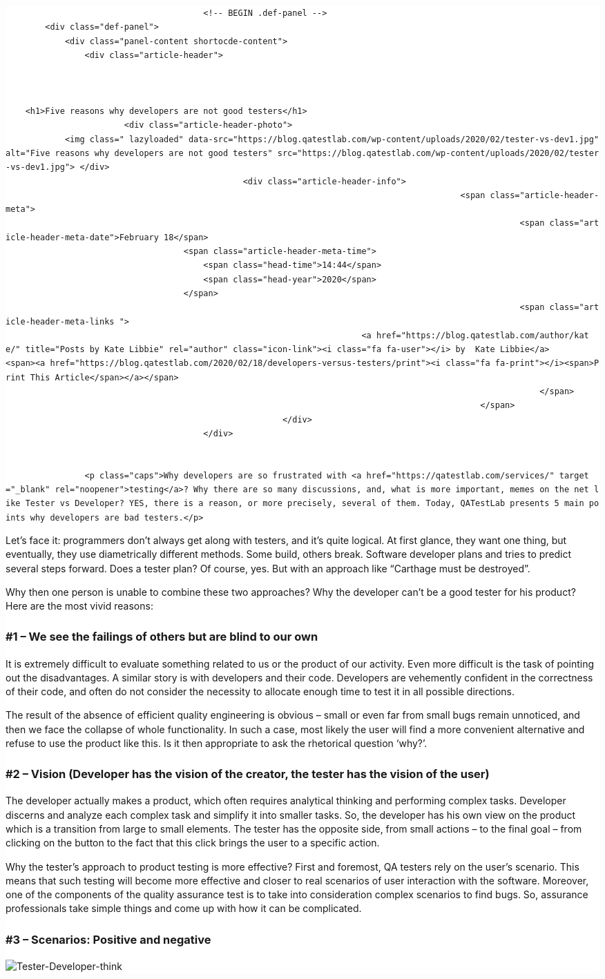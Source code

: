 <div class="main-content">

											<!-- BEGIN .def-panel -->
			<div class="def-panel">
				<div class="panel-content shortocde-content">
					<div class="article-header">
											


		<h1>Five reasons why developers are not good testers</h1>
 							<div class="article-header-photo">
				<img class=" lazyloaded" data-src="https://blog.qatestlab.com/wp-content/uploads/2020/02/tester-vs-dev1.jpg" alt="Five reasons why developers are not good testers" src="https://blog.qatestlab.com/wp-content/uploads/2020/02/tester-vs-dev1.jpg">	</div>
													<div class="article-header-info">
																								<span class="article-header-meta">
																											<span class="article-header-meta-date">February 18</span>
										<span class="article-header-meta-time">
											<span class="head-time">14:44</span>
											<span class="head-year">2020</span>
										</span>
																											<span class="article-header-meta-links ">
																			<a href="https://blog.qatestlab.com/author/kate/" title="Posts by Kate Libbie" rel="author" class="icon-link"><i class="fa fa-user"></i> by  Kate Libbie</a>																					<span><a href="https://blog.qatestlab.com/2020/02/18/developers-versus-testers/print"><i class="fa fa-print"></i><span>Print This Article</span></a></span>
																												</span>
																									</span>
															</div>
											</div>

							
					<p class="caps">Why developers are so frustrated with <a href="https://qatestlab.com/services/" target="_blank" rel="noopener">testing</a>? Why there are so many discussions, and, what is more important, memes on the net like Tester vs Developer? YES, there is a reason, or more precisely, several of them. Today, QATestLab presents 5 main points why developers are bad testers.</p>
<p>Let’s face it: programmers don’t always get along with testers, and it’s quite logical. At first glance, they want one thing, but eventually, they use diametrically different methods. Some build, others break. Software developer plans and tries to predict several steps forward. Does a tester plan? Of course, yes. But with an approach like “Carthage must be destroyed”.</p>
<p>Why then one person is unable to combine these two approaches? Why the developer can’t be a good tester for his product? Here are the most vivid reasons:</p>
<h3>#1 – We see the failings of others but are blind to our own</h3>
<p>It is extremely difficult to evaluate something related to us or the product of our activity. Even more difficult is the task of pointing out the disadvantages. A similar story is with developers and their code. Developers are vehemently confident in the correctness of their code, and often do not consider the necessity to allocate enough time to test it in all possible directions.</p>
<p>The result of the absence of efficient quality engineering is obvious – small or even far from small bugs remain unnoticed, and then we face the collapse of whole functionality. In such a case, most likely the user will find a more convenient alternative and refuse to use the product like this. Is it then appropriate to ask the rhetorical question ‘why?’.</p>
<h3>#2 – Vision (Developer has the vision of the creator, the tester has the vision of the user)</h3>
<p>The developer actually makes a product, which often requires analytical thinking and performing complex tasks. Developer discerns and analyze each complex task and simplify it into smaller tasks. So, the developer has his own view on the product which is a transition from large to small elements. The tester has the opposite side, from small actions – to the final goal – from clicking on the button to the fact that this click brings the user to a specific action.</p>
<p>Why the tester’s approach to product testing is more effective? First and foremost, QA testers rely on the user’s scenario. This means that such testing will become more effective and closer to real scenarios of user interaction with the software. Moreover, one of the components of the quality assurance test is to take into consideration complex scenarios to find bugs. So, assurance professionals take simple things and come up with how it can be complicated.</p>
<h3>#3 – Scenarios: Positive and negative</h3>
<p><img loading="lazy" class="aligncenter size-full wp-image-12254" src="https://blog.qatestlab.com/wp-content/uploads/2020/01/Tester-Developer-think1.jpg" alt="Tester-Developer-think" width="885" height="463" data-wp-pid="12254" srcset="https://blog.qatestlab.com/wp-content/uploads/2020/01/Tester-Developer-think1.jpg 885w, https://blog.qatestlab.com/wp-content/uploads/2020/01/Tester-Developer-think1-150x78.jpg 150w, https://blog.qatestlab.com/wp-content/uploads/2020/01/Tester-Developer-think1-550x288.jpg 550w, https://blog.qatestlab.com/wp-content/uploads/2020/01/Tester-Developer-think1-800x419.jpg 800w, https://blog.qatestlab.com/wp-content/uploads/2020/01/Tester-Developer-think1-600x315.jpg 600w" sizes="(max-width: 885px) 100vw, 885px"></p>